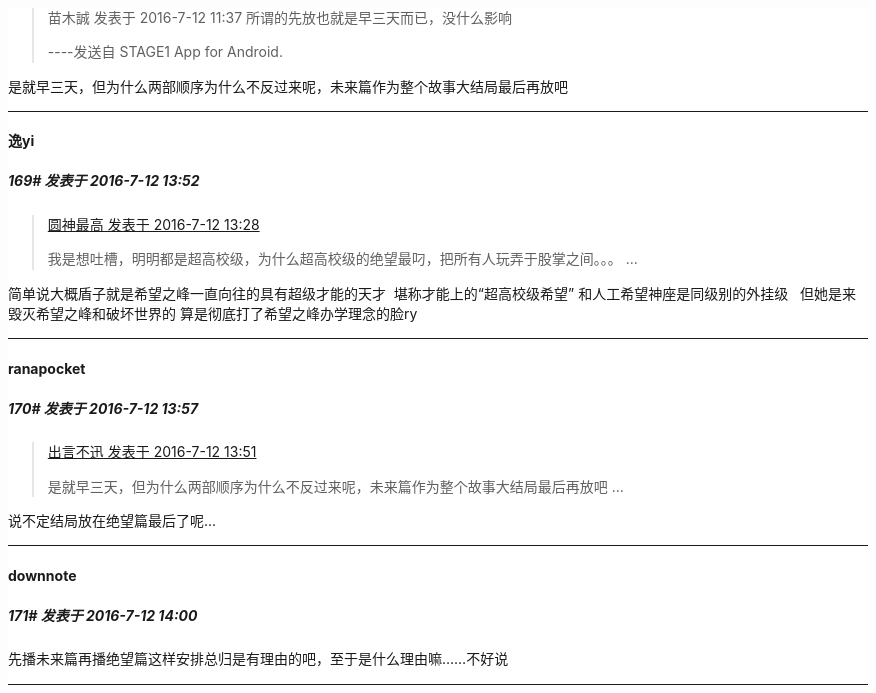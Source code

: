 

<blockquote>苗木誠 发表于 2016-7-12 11:37
所谓的先放也就是早三天而已，没什么影响


----发送自 STAGE1 App for Android.</blockquote>
是就早三天，但为什么两部顺序为什么不反过来呢，未来篇作为整个故事大结局最后再放吧







*****

####  逸yi  
##### 169#       发表于 2016-7-12 13:52



<blockquote><a href="httphttps://bbs.saraba1st.com/2b/forum.php?mod=redirect&amp;goto=findpost&amp;pid=32918742&amp;ptid=1301912" target="_blank">圆神最高 发表于 2016-7-12 13:28</a>

我是想吐槽，明明都是超高校级，为什么超高校级的绝望最叼，把所有人玩弄于股掌之间。。。 ...</blockquote>
简单说大概盾子就是希望之峰一直向往的具有超级才能的天才  堪称才能上的“超高校级希望” 和人工希望神座是同级别的外挂级   但她是来毁灭希望之峰和破坏世界的 算是彻底打了希望之峰办学理念的脸ry







*****

####  ranapocket  
##### 170#       发表于 2016-7-12 13:57



<blockquote><a href="httphttps://bbs.saraba1st.com/2b/forum.php?mod=redirect&amp;goto=findpost&amp;pid=32919015&amp;ptid=1301912" target="_blank">出言不迅 发表于 2016-7-12 13:51</a>

是就早三天，但为什么两部顺序为什么不反过来呢，未来篇作为整个故事大结局最后再放吧 ...</blockquote>
说不定结局放在绝望篇最后了呢...







*****

####  downnote  
##### 171#       发表于 2016-7-12 14:00




先播未来篇再播绝望篇这样安排总归是有理由的吧，至于是什么理由嘛……不好说







*****
